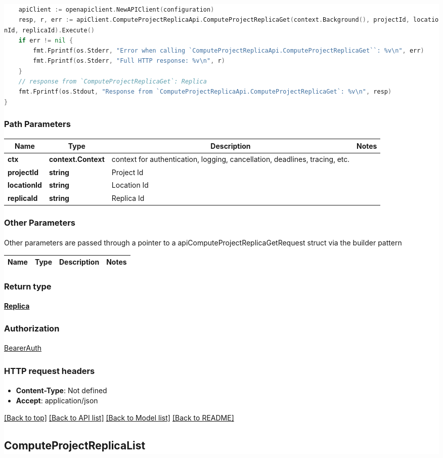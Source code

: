 ```go
    apiClient := openapiclient.NewAPIClient(configuration)
    resp, r, err := apiClient.ComputeProjectReplicaApi.ComputeProjectReplicaGet(context.Background(), projectId, locationId, replicaId).Execute()
    if err != nil {
        fmt.Fprintf(os.Stderr, "Error when calling `ComputeProjectReplicaApi.ComputeProjectReplicaGet``: %v\n", err)
        fmt.Fprintf(os.Stderr, "Full HTTP response: %v\n", r)
    }
    // response from `ComputeProjectReplicaGet`: Replica
    fmt.Fprintf(os.Stdout, "Response from `ComputeProjectReplicaApi.ComputeProjectReplicaGet`: %v\n", resp)
}
```

### Path Parameters


Name | Type | Description  | Notes
------------- | ------------- | ------------- | -------------
**ctx** | **context.Context** | context for authentication, logging, cancellation, deadlines, tracing, etc.
**projectId** | **string** | Project Id | 
**locationId** | **string** | Location Id | 
**replicaId** | **string** | Replica Id | 

### Other Parameters

Other parameters are passed through a pointer to a apiComputeProjectReplicaGetRequest struct via the builder pattern


Name | Type | Description  | Notes
------------- | ------------- | ------------- | -------------




### Return type

[**Replica**](Replica.md)

### Authorization

[BearerAuth](../README.md#BearerAuth)

### HTTP request headers

- **Content-Type**: Not defined
- **Accept**: application/json

[[Back to top]](#) [[Back to API list]](../README.md#documentation-for-api-endpoints)
[[Back to Model list]](../README.md#documentation-for-models)
[[Back to README]](../README.md)


## ComputeProjectReplicaList

